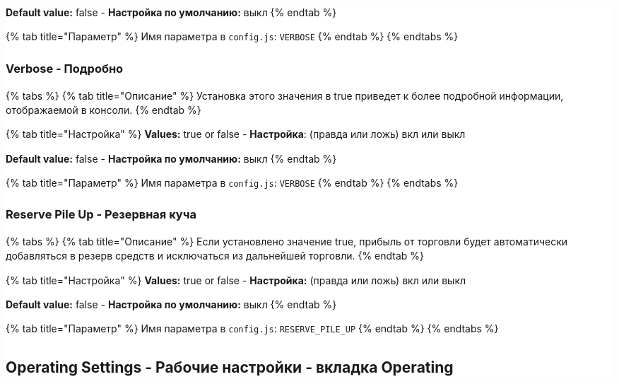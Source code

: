 **Default value:** false - **Настройка по умолчанию:** выкл
{% endtab %}

{% tab title="Параметр" %}
Имя параметра в `config.js`: `VERBOSE`
{% endtab %}
{% endtabs %}

### Verbose - Подробно

{% tabs %}
{% tab title="Описание" %}
Установка этого значения в true приведет к более подробной информации, отображаемой в консоли.
{% endtab %}

{% tab title="Настройка" %}
**Values:** true or false - **Настройка**: \(правда или ложь\) вкл или выкл

**Default value:** false - **Настройка по умолчанию:** выкл
{% endtab %}

{% tab title="Параметр" %}
Имя параметра в `config.js`: `VERBOSE`
{% endtab %}
{% endtabs %}

### Reserve Pile Up - Резервная куча

{% tabs %}
{% tab title="Описание" %}
Если установлено значение true, прибыль от торговли будет автоматически добавляться в резерв средств и исключаться из дальнейшей торговли.
{% endtab %}

{% tab title="Настройка" %}
**Values:** true or false - **Настройка:** \(правда или ложь\) вкл или выкл

**Default value:** false - **Настройка по умолчанию:** выкл
{% endtab %}

{% tab title="Параметр" %}
Имя параметра в `config.js`: `RESERVE_PILE_UP`
{% endtab %}
{% endtabs %}

## Operating Settings - Рабочие настройки - вкладка Operating
